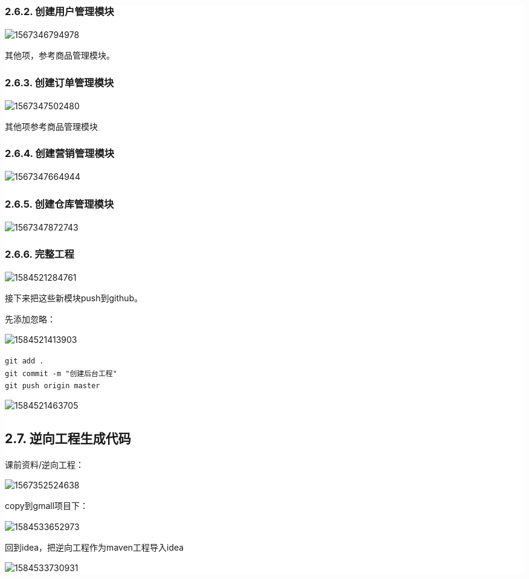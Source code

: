 ### 2.6.2. 创建用户管理模块

![1567346794978](assets/1567346794978.png)

其他项，参考商品管理模块。

### 2.6.3. 创建订单管理模块

![1567347502480](assets/1567347502480.png)

其他项参考商品管理模块

### 2.6.4. 创建营销管理模块

![1567347664944](assets/1567347664944.png)

### 2.6.5. 创建仓库管理模块

![1567347872743](assets/1567347872743.png)

### 2.6.6. 完整工程

![1584521284761](assets/1584521284761.png)

接下来把这些新模块push到github。

先添加忽略：

![1584521413903](assets/1584521413903.png)

```shell
git add .
git commit -m "创建后台工程"
git push origin master
```

![1584521463705](assets/1584521463705.png)

## 2.7. 逆向工程生成代码

课前资料/逆向工程：

![1567352524638](assets/1567352524638.png)

copy到gmall项目下：

![1584533652973](assets/1584533652973.png)

回到idea，把逆向工程作为maven工程导入idea

![1584533730931](assets/1584533730931.png)
